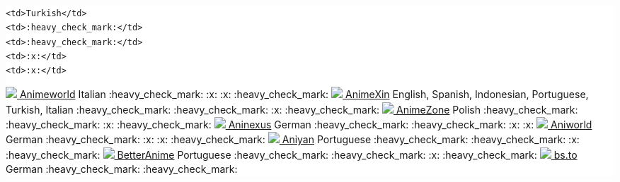     <td>Turkish</td>
    <td>:heavy_check_mark:</td>
    <td>:heavy_check_mark:</td>
    <td>:x:</td>
    <td>:x:</td>
  </tr><tr>
    <td><a href="https://www.animeworld.tv"><img src="https://favicon.malsync.moe/?domain=https://www.animeworld.tv"> Animeworld</a></td>
    <td>Italian</td>
    <td>:heavy_check_mark:</td>
    <td>:x:</td>
    <td>:x:</td>
    <td>:heavy_check_mark:</td>
  </tr><tr>
    <td><a href="https://animexin.vip"><img src="https://favicon.malsync.moe/?domain=https://animexin.vip"> AnimeXin</a></td>
    <td>English, Spanish, Indonesian, Portuguese, Turkish, Italian</td>
    <td>:heavy_check_mark:</td>
    <td>:heavy_check_mark:</td>
    <td>:x:</td>
    <td>:heavy_check_mark:</td>
  </tr><tr>
    <td><a href="https://www.animezone.pl"><img src="https://favicon.malsync.moe/?domain=https://www.animezone.pl"> AnimeZone</a></td>
    <td>Polish</td>
    <td>:heavy_check_mark:</td>
    <td>:heavy_check_mark:</td>
    <td>:x:</td>
    <td>:heavy_check_mark:</td>
  </tr><tr>
    <td><a href="https://aninexus.to"><img src="https://favicon.malsync.moe/?domain=https://aninexus.to"> Aninexus</a></td>
    <td>German</td>
    <td>:heavy_check_mark:</td>
    <td>:heavy_check_mark:</td>
    <td>:x:</td>
    <td>:x:</td>
  </tr><tr>
    <td><a href="https://aniworld.to"><img src="https://favicon.malsync.moe/?domain=https://aniworld.to"> Aniworld</a></td>
    <td>German</td>
    <td>:heavy_check_mark:</td>
    <td>:x:</td>
    <td>:x:</td>
    <td>:heavy_check_mark:</td>
  </tr><tr>
    <td><a href="https://aniyan.net"><img src="https://favicon.malsync.moe/?domain=https://aniyan.net"> Aniyan</a></td>
    <td>Portuguese</td>
    <td>:heavy_check_mark:</td>
    <td>:heavy_check_mark:</td>
    <td>:x:</td>
    <td>:heavy_check_mark:</td>
  </tr><tr>
    <td><a href="https://betteranime.net"><img src="https://favicon.malsync.moe/?domain=https://betteranime.net"> BetterAnime</a></td>
    <td>Portuguese</td>
    <td>:heavy_check_mark:</td>
    <td>:heavy_check_mark:</td>
    <td>:x:</td>
    <td>:heavy_check_mark:</td>
  </tr><tr>
    <td><a href="https://bs.to"><img src="https://favicon.malsync.moe/?domain=https://bs.to"> bs.to</a></td>
    <td>German</td>
    <td>:heavy_check_mark:</td>
    <td>:heavy_check_mark:</td>